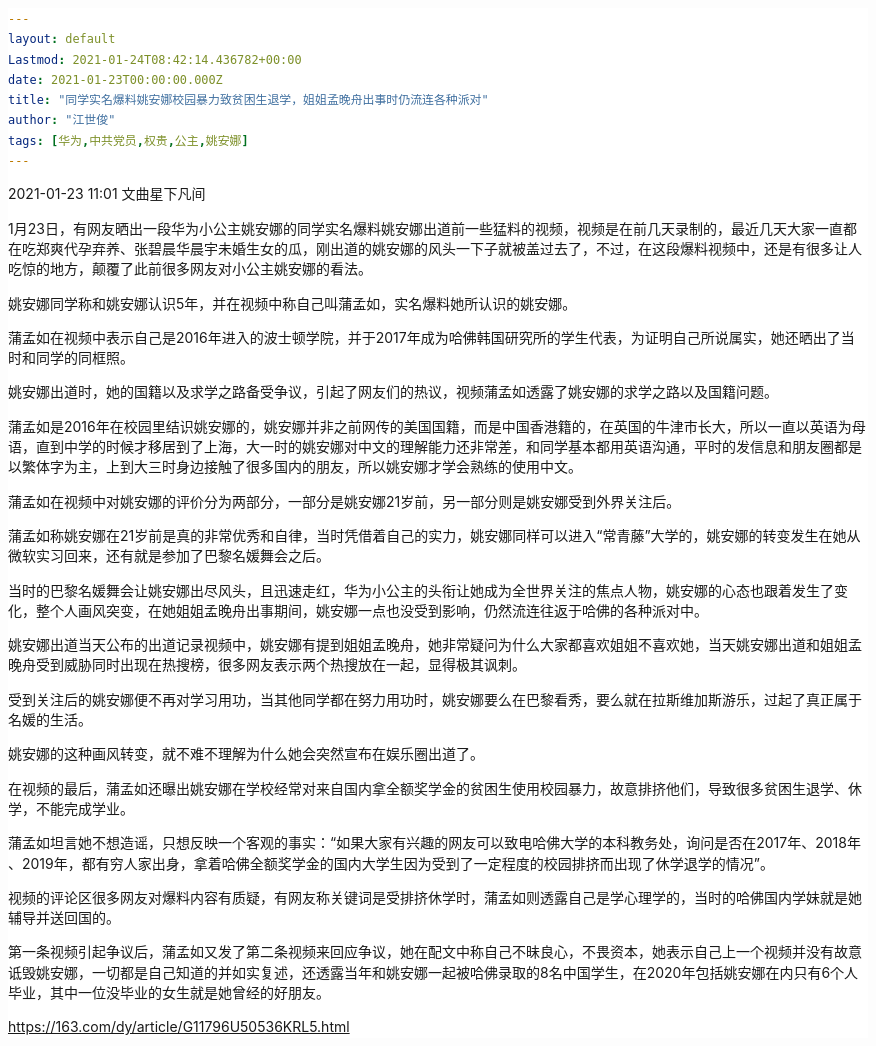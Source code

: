 ```yaml
---
layout: default
Lastmod: 2021-01-24T08:42:14.436782+00:00
date: 2021-01-23T00:00:00.000Z
title: "同学实名爆料姚安娜校园暴力致贫困生退学，姐姐孟晚舟出事时仍流连各种派对"
author: "江世俊"
tags: [华为,中共党员,权贵,公主,姚安娜]
---
```


2021-01-23 11:01 文曲星下凡间  
  
1月23日，有网友晒出一段华为小公主姚安娜的同学实名爆料姚安娜出道前一些猛料的视频，视频是在前几天录制的，最近几天大家一直都在吃郑爽代孕弃养、张碧晨华晨宇未婚生女的瓜，刚出道的姚安娜的风头一下子就被盖过去了，不过，在这段爆料视频中，还是有很多让人吃惊的地方，颠覆了此前很多网友对小公主姚安娜的看法。  
  
  
姚安娜同学称和姚安娜认识5年，并在视频中称自己叫蒲孟如，实名爆料她所认识的姚安娜。  
  
蒲孟如在视频中表示自己是2016年进入的波士顿学院，并于2017年成为哈佛韩国研究所的学生代表，为证明自己所说属实，她还晒出了当时和同学的同框照。  
  
姚安娜出道时，她的国籍以及求学之路备受争议，引起了网友们的热议，视频蒲孟如透露了姚安娜的求学之路以及国籍问题。  
  
  
蒲孟如是2016年在校园里结识姚安娜的，姚安娜并非之前网传的美国国籍，而是中国香港籍的，在英国的牛津市长大，所以一直以英语为母语，直到中学的时候才移居到了上海，大一时的姚安娜对中文的理解能力还非常差，和同学基本都用英语沟通，平时的发信息和朋友圈都是以繁体字为主，上到大三时身边接触了很多国内的朋友，所以姚安娜才学会熟练的使用中文。  
  
  
蒲孟如在视频中对姚安娜的评价分为两部分，一部分是姚安娜21岁前，另一部分则是姚安娜受到外界关注后。  
  
  
  
蒲孟如称姚安娜在21岁前是真的非常优秀和自律，当时凭借着自己的实力，姚安娜同样可以进入“常青藤”大学的，姚安娜的转变发生在她从微软实习回来，还有就是参加了巴黎名媛舞会之后。  
  
  
  
当时的巴黎名媛舞会让姚安娜出尽风头，且迅速走红，华为小公主的头衔让她成为全世界关注的焦点人物，姚安娜的心态也跟着发生了变化，整个人画风突变，在她姐姐孟晚舟出事期间，姚安娜一点也没受到影响，仍然流连往返于哈佛的各种派对中。  
  
  
姚安娜出道当天公布的出道记录视频中，姚安娜有提到姐姐孟晚舟，她非常疑问为什么大家都喜欢姐姐不喜欢她，当天姚安娜出道和姐姐孟晚舟受到威胁同时出现在热搜榜，很多网友表示两个热搜放在一起，显得极其讽刺。  
  
  
  
受到关注后的姚安娜便不再对学习用功，当其他同学都在努力用功时，姚安娜要么在巴黎看秀，要么就在拉斯维加斯游乐，过起了真正属于名媛的生活。  
  
  
  
姚安娜的这种画风转变，就不难不理解为什么她会突然宣布在娱乐圈出道了。  
  
在视频的最后，蒲孟如还曝出姚安娜在学校经常对来自国内拿全额奖学金的贫困生使用校园暴力，故意排挤他们，导致很多贫困生退学、休学，不能完成学业。  
  
  
蒲孟如坦言她不想造谣，只想反映一个客观的事实：“如果大家有兴趣的网友可以致电哈佛大学的本科教务处，询问是否在2017年、2018年 、2019年，都有穷人家出身，拿着哈佛全额奖学金的国内大学生因为受到了一定程度的校园排挤而出现了休学退学的情况”。  
  
  
视频的评论区很多网友对爆料内容有质疑，有网友称关键词是受排挤休学时，蒲孟如则透露自己是学心理学的，当时的哈佛国内学妹就是她辅导并送回国的。  
  
第一条视频引起争议后，蒲孟如又发了第二条视频来回应争议，她在配文中称自己不昧良心，不畏资本，她表示自己上一个视频并没有故意诋毁姚安娜，一切都是自己知道的并如实复述，还透露当年和姚安娜一起被哈佛录取的8名中国学生，在2020年包括姚安娜在内只有6个人毕业，其中一位没毕业的女生就是她曾经的好朋友。  
  
  
  
  
https://163.com/dy/article/G11796U50536KRL5.html
